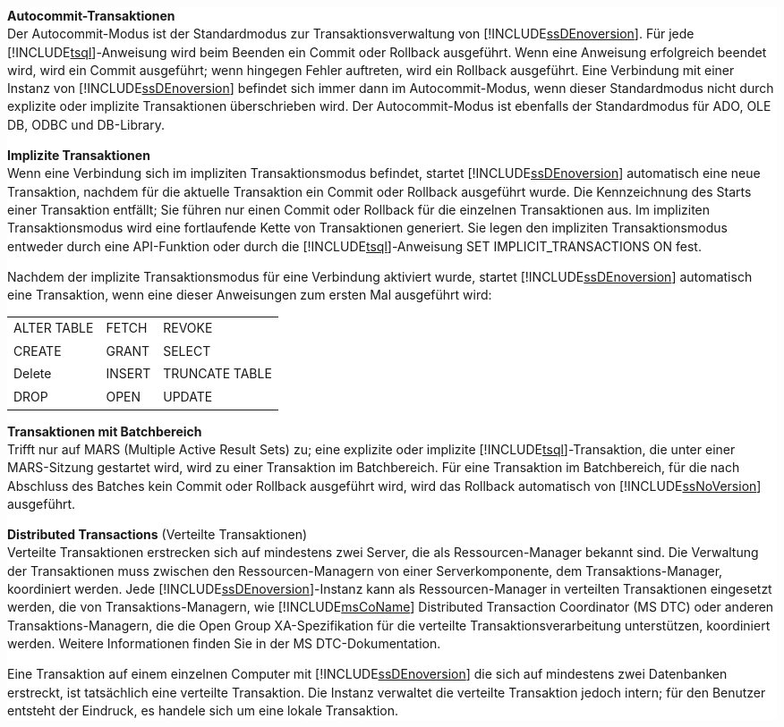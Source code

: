 **Autocommit-Transaktionen**  
 Der Autocommit-Modus ist der Standardmodus zur Transaktionsverwaltung von [!INCLUDE[ssDEnoversion](../includes/ssdenoversion-md.md)]. Für jede [!INCLUDE[tsql](../includes/tsql-md.md)]-Anweisung wird beim Beenden ein Commit oder Rollback ausgeführt. Wenn eine Anweisung erfolgreich beendet wird, wird ein Commit ausgeführt; wenn hingegen Fehler auftreten, wird ein Rollback ausgeführt. Eine Verbindung mit einer Instanz von [!INCLUDE[ssDEnoversion](../includes/ssdenoversion-md.md)] befindet sich immer dann im Autocommit-Modus, wenn dieser Standardmodus nicht durch explizite oder implizite Transaktionen überschrieben wird. Der Autocommit-Modus ist ebenfalls der Standardmodus für ADO, OLE DB, ODBC und DB-Library.  
  
 **Implizite Transaktionen**  
 Wenn eine Verbindung sich im impliziten Transaktionsmodus befindet, startet [!INCLUDE[ssDEnoversion](../includes/ssdenoversion-md.md)] automatisch eine neue Transaktion, nachdem für die aktuelle Transaktion ein Commit oder Rollback ausgeführt wurde. Die Kennzeichnung des Starts einer Transaktion entfällt; Sie führen nur einen Commit oder Rollback für die einzelnen Transaktionen aus. Im impliziten Transaktionsmodus wird eine fortlaufende Kette von Transaktionen generiert. Sie legen den impliziten Transaktionsmodus entweder durch eine API-Funktion oder durch die [!INCLUDE[tsql](../includes/tsql-md.md)]-Anweisung SET IMPLICIT_TRANSACTIONS ON fest.  
  
 Nachdem der implizite Transaktionsmodus für eine Verbindung aktiviert wurde, startet [!INCLUDE[ssDEnoversion](../includes/ssdenoversion-md.md)] automatisch eine Transaktion, wenn eine dieser Anweisungen zum ersten Mal ausgeführt wird:  
  
||||  
|-|-|-|  
|ALTER TABLE|FETCH|REVOKE|  
|CREATE|GRANT|SELECT|  
|Delete|INSERT|TRUNCATE TABLE|  
|DROP|OPEN|UPDATE|  
  
 **Transaktionen mit Batchbereich**  
 Trifft nur auf MARS (Multiple Active Result Sets) zu; eine explizite oder implizite [!INCLUDE[tsql](../includes/tsql-md.md)]-Transaktion, die unter einer MARS-Sitzung gestartet wird, wird zu einer Transaktion im Batchbereich. Für eine Transaktion im Batchbereich, für die nach Abschluss des Batches kein Commit oder Rollback ausgeführt wird, wird das Rollback automatisch von [!INCLUDE[ssNoVersion](../includes/ssnoversion-md.md)] ausgeführt.  
  
 **Distributed Transactions** (Verteilte Transaktionen)  
 Verteilte Transaktionen erstrecken sich auf mindestens zwei Server, die als Ressourcen-Manager bekannt sind. Die Verwaltung der Transaktionen muss zwischen den Ressourcen-Managern von einer Serverkomponente, dem Transaktions-Manager, koordiniert werden. Jede [!INCLUDE[ssDEnoversion](../includes/ssdenoversion-md.md)]-Instanz kann als Ressourcen-Manager in verteilten Transaktionen eingesetzt werden, die von Transaktions-Managern, wie [!INCLUDE[msCoName](../includes/msconame-md.md)] Distributed Transaction Coordinator (MS DTC) oder anderen Transaktions-Managern, die die Open Group XA-Spezifikation für die verteilte Transaktionsverarbeitung unterstützen, koordiniert werden. Weitere Informationen finden Sie in der MS DTC-Dokumentation.  
  
 Eine Transaktion auf einem einzelnen Computer mit [!INCLUDE[ssDEnoversion](../includes/ssdenoversion-md.md)] die sich auf mindestens zwei Datenbanken erstreckt, ist tatsächlich eine verteilte Transaktion. Die Instanz verwaltet die verteilte Transaktion jedoch intern; für den Benutzer entsteht der Eindruck, es handele sich um eine lokale Transaktion.  
  